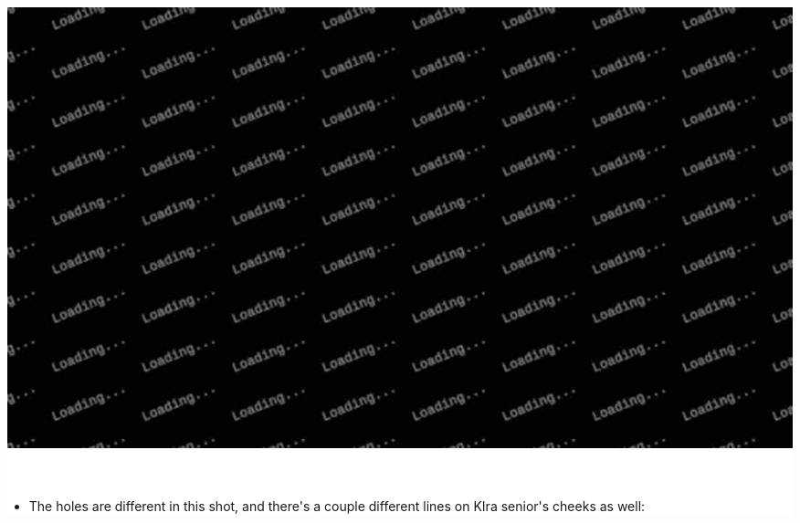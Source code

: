  <img width="100%" height="100%" class="lazyload" src="./../images/loading.jpg"
  data-src="./../images/DIU26/bd-22700-1090px.jpg"
  data-srcset="./../images/DIU26/bd-22700-512px.jpg 512w,
  ./../images/DIU26/bd-22700-768px.jpg 768w,
  ./../images/DIU26/bd-22700-1090px.jpg 1090w"
  sizes="(min-width: 1218px) 1090px,
  (min-width: 768px) 87vw,
  89vw" />
</div>

<br>

- The holes are different in this shot, and there's a couple different lines on KIra senior's cheeks as well:

<div id="container1" class="twentytwenty-container">